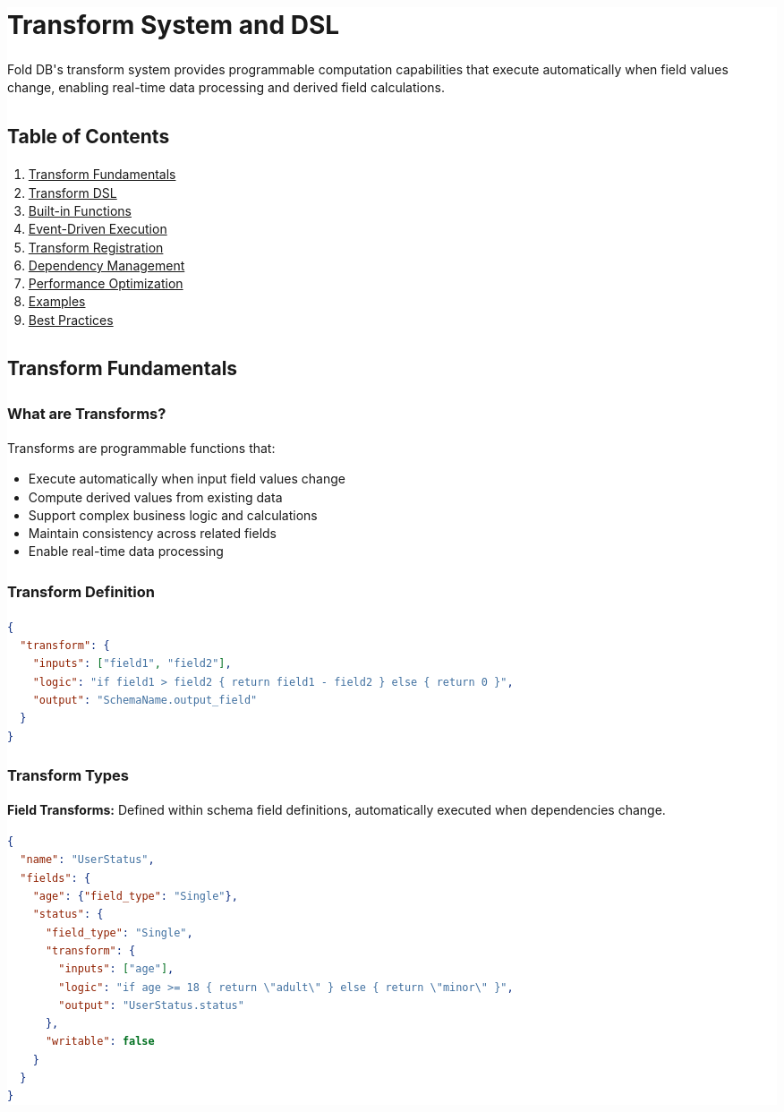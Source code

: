 # Transform System and DSL

Fold DB's transform system provides programmable computation capabilities that execute automatically when field values change, enabling real-time data processing and derived field calculations.

## Table of Contents

1. [Transform Fundamentals](#transform-fundamentals)
2. [Transform DSL](#transform-dsl)
3. [Built-in Functions](#built-in-functions)
4. [Event-Driven Execution](#event-driven-execution)
5. [Transform Registration](#transform-registration)
6. [Dependency Management](#dependency-management)
7. [Performance Optimization](#performance-optimization)
8. [Examples](#examples)
9. [Best Practices](#best-practices)

## Transform Fundamentals

### What are Transforms?

Transforms are programmable functions that:
- Execute automatically when input field values change
- Compute derived values from existing data
- Support complex business logic and calculations
- Maintain consistency across related fields
- Enable real-time data processing

### Transform Definition

```json
{
  "transform": {
    "inputs": ["field1", "field2"],
    "logic": "if field1 > field2 { return field1 - field2 } else { return 0 }",
    "output": "SchemaName.output_field"
  }
}
```

### Transform Types

**Field Transforms:**
Defined within schema field definitions, automatically executed when dependencies change.

```json
{
  "name": "UserStatus",
  "fields": {
    "age": {"field_type": "Single"},
    "status": {
      "field_type": "Single",
      "transform": {
        "inputs": ["age"],
        "logic": "if age >= 18 { return \"adult\" } else { return \"minor\" }",
        "output": "UserStatus.status"
      },
      "writable": false
    }
  }
}
```
